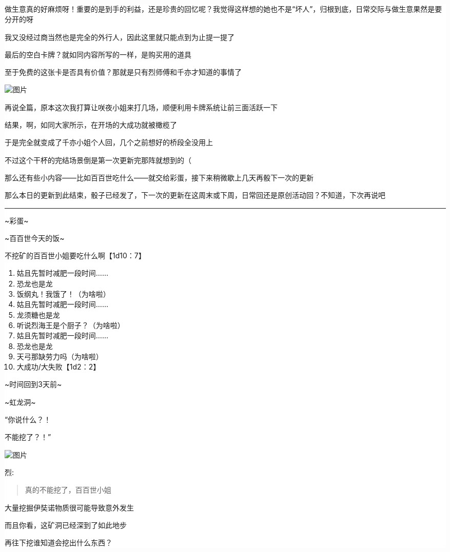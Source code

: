 做生意真的好麻烦呀！重要的是到手的利益，还是珍贵的回忆呢？我觉得这样想的她也不是“坏人”，归根到底，日常交际与做生意果然是要分开的呀

我又没经过商当然也是完全的外行人，因此这里就只能点到为止提一提了

最后的空白卡牌？就如同内容所写的一样，是购买用的道具

至于免费的这张卡是否具有价值？那就是只有烈师傅和千亦才知道的事情了

![图片](http://tiebapic.baidu.com/forum/w%3D580/sign=4e7f556a800a304e5222a0f2e1c9a7c3/027db6fb43166d22fc2a34fa512309f79152d281.jpg)

再说全篇，原本这次我打算让咲夜小姐来打几场，顺便利用卡牌系统让前三面活跃一下

结果，啊，如同大家所示，在开场的大成功就被橄榄了

于是完全就变成了千亦小姐个人回，几个之前想好的桥段全没用上

不过这个干杯的完结场景倒是第一次更新完那阵就想到的（

那么还有些小内容——比如百百世吃什么——就交给彩蛋，接下来稍微歇上几天再骰下一次的更新

那么本日的更新到此结束，骰子已经发了，下一次的更新在这周末或下周，日常回还是原创活动回？不知道，下次再说吧

----



~彩蛋~

~百百世今天的饭~

不挖矿的百百世小姐要吃什么啊【1d10：7】

1. 姑且先暂时减肥一段时间……
2. 恐龙也是龙
3. 饭纲丸！我饿了！（为啥啦）
4. 姑且先暂时减肥一段时间……
5. 龙须糖也是龙
6. 听说烈海王是个厨子？（为啥啦）
7. 姑且先暂时减肥一段时间……
8. 恐龙也是龙
9. 天弓那缺劳力吗（为啥啦）
10. 大成功/大失败【1d2：2】

~时间回到3天前~

~虹龙洞~

“你说什么？！

不能挖了？！”

![图片](http://tiebapic.baidu.com/forum/w%3D580/sign=b1111fb9e5d3572c66e29cd4ba126352/e4589882d158ccbfd741fd6a0ed8bc3eb0354163.jpg)

烈:
> 真的不能挖了，百百世小姐

大量挖掘伊奘诺物质很可能导致意外发生

而且你看，这矿洞已经深到了如此地步

再往下挖谁知道会挖出什么东西？
